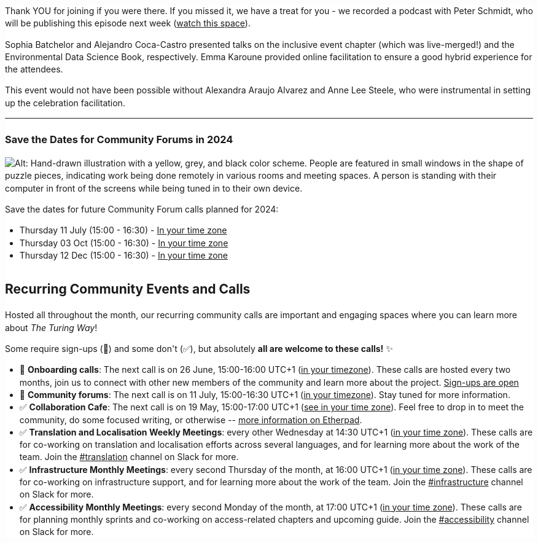 Thank YOU for joining if you were there. If you missed it, we have a treat for you - we recorded a podcast with Peter Schmidt, who will be publishing this episode next week ([watch this space](https://codeforthought.buzzsprout.com/)).

Sophia Batchelor and Alejandro Coca-Castro presented talks on the inclusive event chapter (which was live-merged!) and the Environmental Data Science Book, respectively. Emma Karoune provided online facilitation to ensure a good hybrid experience for the attendees.

This event would not have been possible without Alexandra Araujo Alvarez and Anne Lee Steele, who were instrumental in setting up the celebration facilitation.

---

### Save the Dates for Community Forums in 2024

![Alt: Hand-drawn illustration with a yellow, grey, and black color scheme. People are featured in small windows in the shape of puzzle pieces, indicating work being done remotely in various rooms and meeting spaces. A person is standing with their computer in front of the screens while being tuned in to their own device.](https://hackmd.io/_uploads/HkKhueuZA.jpg)

Save the dates for future Community Forum calls planned for 2024:

- Thursday 11 July (15:00 - 16:30) - [In your time zone](https://arewemeetingyet.com/London/2024-07-11/15:00)
- Thursday 03 Oct (15:00 - 16:30) - [In your time zone](https://arewemeetingyet.com/London/2024-10-03/15:00)
- Thursday 12 Dec (15:00 - 16:30) - [In your time zone](https://arewemeetingyet.com/London/2024-12-12/15:00)

## Recurring Community Events and Calls

Hosted all throughout the month, our recurring community calls are important and engaging spaces where you can learn more about _The Turing Way_!

Some require sign-ups (📝) and some don't (✅), but absolutely **all are welcome to these calls!** ✨

* 📝 **Onboarding calls**: The next call is on 26 June, 15:00-16:00 UTC+1 ([in your timezone](https://arewemeetingyet.com/london/2024-05-29/15:00)). These calls are hosted every two months, join us to connect with other new members of the community and learn more about the project. [Sign-ups are open](https://turing-uk.zoom.us/meeting/register/tJModOGrrjsqGNBzlCAk1vTzQodlkji6zl6E)
* 📝 **Community forums**: The next call is on 11 July, 15:00-16:30 UTC+1 ([in your timezone](https://arewemeetingyet.com/london/2024-07-11/15:00)). Stay tuned for more information.
* ✅ **Collaboration Cafe**: The next call is on 19 May, 15:00-17:00 UTC+1 ([see in your time zone](https://arewemeetingyet.com/London/2024-03-20/15:00)).
Feel free to drop in to meet the community, do some focused writing, or otherwise -- [more information on Etherpad](https://annuel2.framapad.org/p/ttw-collaboration-cafe). 
* ✅ **Translation and Localisation Weekly Meetings**: every other Wednesday at 14:30 UTC+1 ([in your time zone](https://arewemeetingyet.com/London/2024-02-14/14:00)). These calls are for co-working on translation and localisation efforts across several languages, and for learning more about the work of the team. Join the [#translation](https://theturingway.slack.com/archives/C01E17C1K35) channel on Slack for more. 
* ✅ **Infrastructure Monthly Meetings**: every second Thursday of the month, at 16:00 UTC+1 ([in your time zone](https://arewemeetingyet.com/London/2024-02-08/16:00)). These calls are for co-working on infrastructure support, and for learning more about the work of the team. Join the [#infrastructure](https://theturingway.slack.com/archives/C01EUGMQSNP) channel on Slack for more.
* ✅ **Accessibility Monthly Meetings**: every second Monday of the month, at 17:00 UTC+1 ([in your time zone](https://arewemeetingyet.com/London/2024-02-12/17:00)). These calls are for planning monthly sprints and co-working on access-related chapters and upcoming guide. Join the [#accessibility](https://theturingway.slack.com/archives/C01E654A42E) channel on Slack for more.
